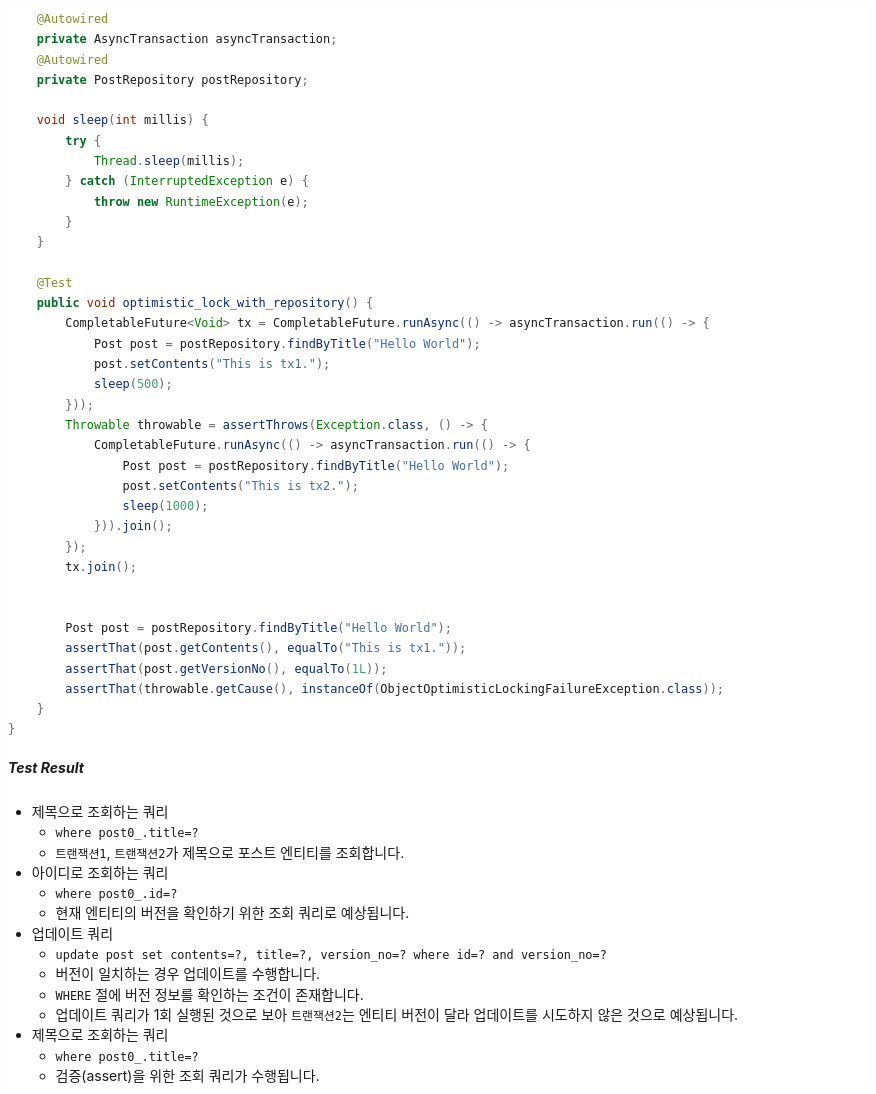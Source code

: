 ```java
    @Autowired
    private AsyncTransaction asyncTransaction;
    @Autowired
    private PostRepository postRepository;

    void sleep(int millis) {
        try {
            Thread.sleep(millis);
        } catch (InterruptedException e) {
            throw new RuntimeException(e);
        }
    }

    @Test
    public void optimistic_lock_with_repository() {
        CompletableFuture<Void> tx = CompletableFuture.runAsync(() -> asyncTransaction.run(() -> {
            Post post = postRepository.findByTitle("Hello World");
            post.setContents("This is tx1.");
            sleep(500);
        }));
        Throwable throwable = assertThrows(Exception.class, () -> {
            CompletableFuture.runAsync(() -> asyncTransaction.run(() -> {
                Post post = postRepository.findByTitle("Hello World");
                post.setContents("This is tx2.");
                sleep(1000);
            })).join();
        });
        tx.join();


        Post post = postRepository.findByTitle("Hello World");
        assertThat(post.getContents(), equalTo("This is tx1."));
        assertThat(post.getVersionNo(), equalTo(1L));
        assertThat(throwable.getCause(), instanceOf(ObjectOptimisticLockingFailureException.class));
    }
}
```

##### Test Result

* 제목으로 조회하는 쿼리
    * `where post0_.title=?`
    * `트랜잭션1`, `트랜잭션2`가 제목으로 포스트 엔티티를 조회합니다.
* 아이디로 조회하는 쿼리 
    * `where post0_.id=?`
    * 현재 엔티티의 버전을 확인하기 위한 조회 쿼리로 예상됩니다.
* 업데이트 쿼리 
    * `update post set contents=?, title=?, version_no=? where id=? and version_no=?` 
    * 버전이 일치하는 경우 업데이트를 수행합니다.
    * `WHERE` 절에 버전 정보를 확인하는 조건이 존재합니다.
    * 업데이트 쿼리가 1회 실행된 것으로 보아 `트랜잭션2`는 엔티티 버전이 달라 업데이트를 시도하지 않은 것으로 예상됩니다.
* 제목으로 조회하는 쿼리
    * `where post0_.title=?`
    * 검증(assert)을 위한 조회 쿼리가 수행됩니다.
